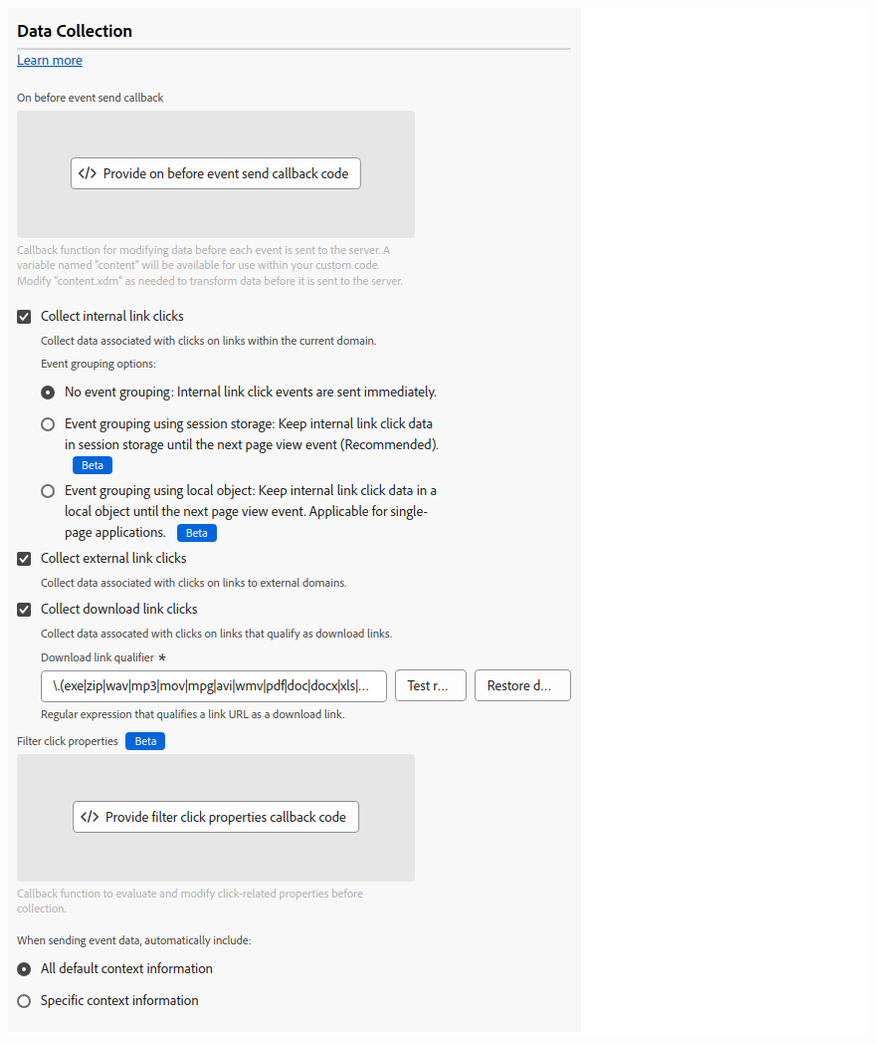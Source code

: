 ![Imagem mostrando as configurações de coleta de dados da extensão de marca do Web SDK na interface do usuário de Marcas.](assets/web-sdk-ext-collection.png)
